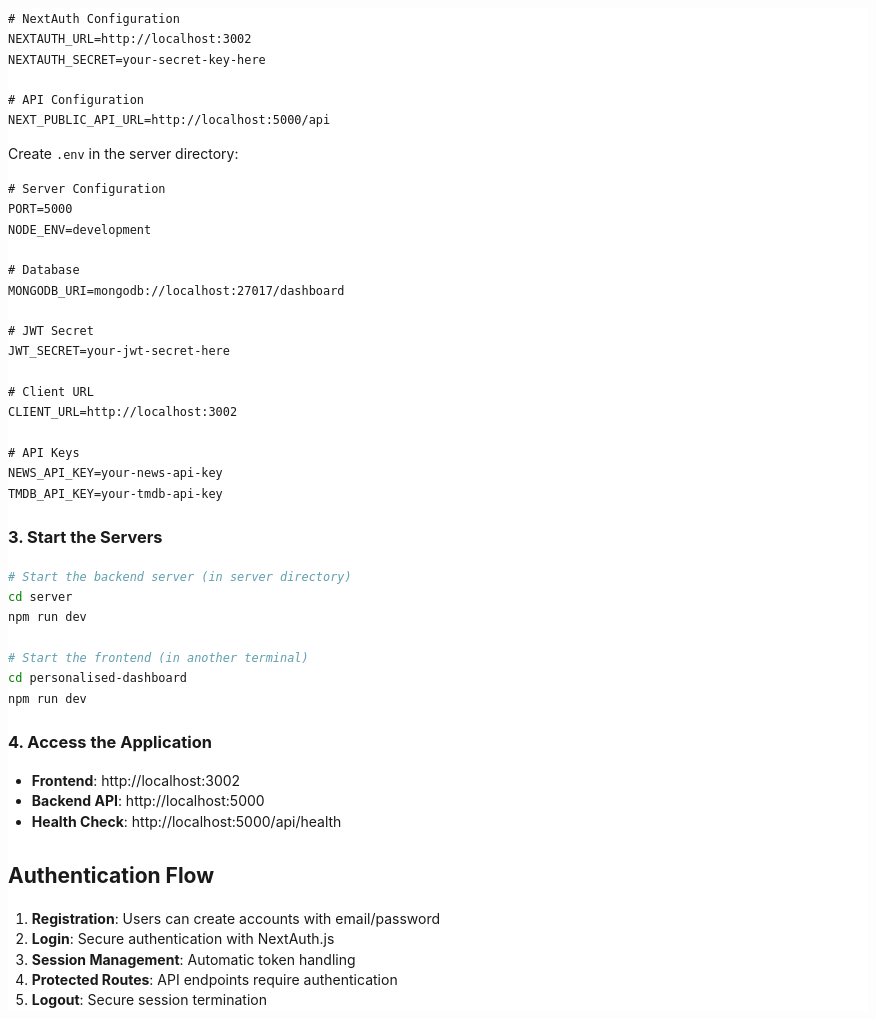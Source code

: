 ```env
# NextAuth Configuration
NEXTAUTH_URL=http://localhost:3002
NEXTAUTH_SECRET=your-secret-key-here

# API Configuration
NEXT_PUBLIC_API_URL=http://localhost:5000/api
```

Create `.env` in the server directory:

```env
# Server Configuration
PORT=5000
NODE_ENV=development

# Database
MONGODB_URI=mongodb://localhost:27017/dashboard

# JWT Secret
JWT_SECRET=your-jwt-secret-here

# Client URL
CLIENT_URL=http://localhost:3002

# API Keys
NEWS_API_KEY=your-news-api-key
TMDB_API_KEY=your-tmdb-api-key
```

### 3. Start the Servers

```bash
# Start the backend server (in server directory)
cd server
npm run dev

# Start the frontend (in another terminal)
cd personalised-dashboard
npm run dev
```

### 4. Access the Application

- **Frontend**: http://localhost:3002
- **Backend API**: http://localhost:5000
- **Health Check**: http://localhost:5000/api/health

## Authentication Flow

1. **Registration**: Users can create accounts with email/password
2. **Login**: Secure authentication with NextAuth.js
3. **Session Management**: Automatic token handling
4. **Protected Routes**: API endpoints require authentication
5. **Logout**: Secure session termination
